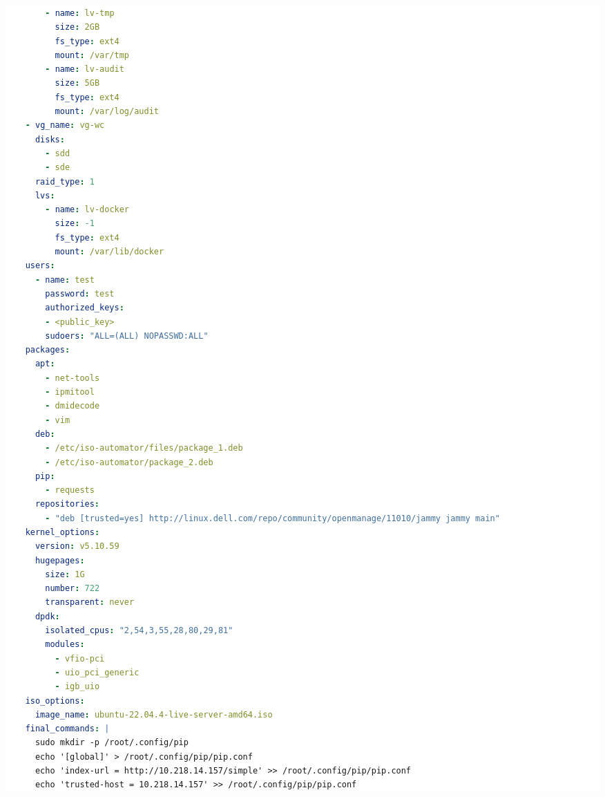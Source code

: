 ```yaml
        - name: lv-tmp
          size: 2GB
          fs_type: ext4
          mount: /var/tmp
        - name: lv-audit
          size: 5GB
          fs_type: ext4
          mount: /var/log/audit
    - vg_name: vg-wc
      disks:
        - sdd
        - sde
      raid_type: 1
      lvs:
        - name: lv-docker
          size: -1
          fs_type: ext4
          mount: /var/lib/docker
    users:
      - name: test
        password: test
        authorized_keys:
        - <public_key>
        sudoers: "ALL=(ALL) NOPASSWD:ALL"
    packages:
      apt:
        - net-tools
        - ipmitool
        - dmidecode
        - vim
      deb:
        - /etc/iso-automator/files/package_1.deb
        - /etc/iso-automator/package_2.deb
      pip:
        - requests
      repositories:
        - "deb [trusted=yes] http://linux.dell.com/repo/community/openmanage/11010/jammy jammy main"
    kernel_options:
      version: v5.10.59
      hugepages:
        size: 1G
        number: 722
        transparent: never
      dpdk:
        isolated_cpus: "2,54,3,55,28,80,29,81"
        modules:
          - vfio-pci
          - uio_pci_generic
          - igb_uio
    iso_options: 
      image_name: ubuntu-22.04.4-live-server-amd64.iso
    final_commands: |
      sudo mkdir -p /root/.config/pip
      echo '[global]' > /root/.config/pip/pip.conf
      echo 'index-url = http://10.218.14.157/simple' >> /root/.config/pip/pip.conf
      echo 'trusted-host = 10.218.14.157' >> /root/.config/pip/pip.conf
```
